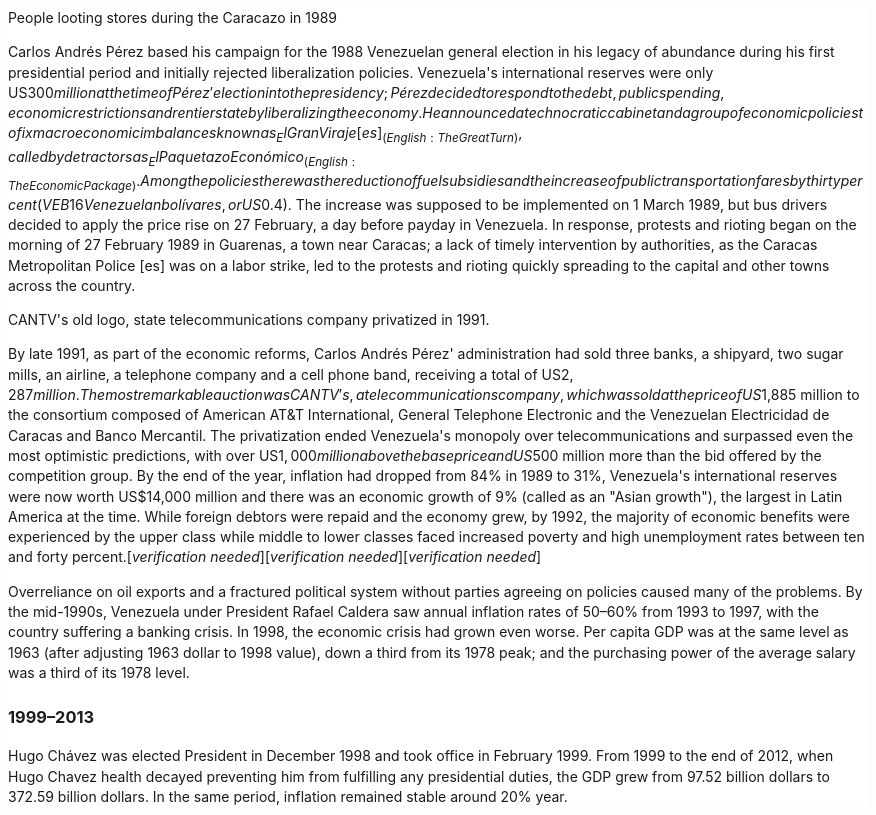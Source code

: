 People looting stores during the Caracazo in 1989

Carlos Andrés Pérez based his campaign for the 1988 Venezuelan general
election in his legacy of abundance during his first presidential period and
initially rejected liberalization policies. Venezuela's international reserves
were only US$300 million at the time of Pérez' election into the presidency;
Pérez decided to respond to the debt, public spending, economic restrictions
and rentier state by liberalizing the economy. He announced a technocratic
cabinet and a group of economic policies to fix macroeconomic imbalances known
as _El Gran Viraje [es]_ (English: The Great Turn), called by detractors as
_El Paquetazo Económico_ (English: The Economic Package). Among the policies
there was the reduction of fuel subsidies and the increase of public
transportation fares by thirty percent (VEB 16 Venezuelan bolívares, or
US$0.4). The increase was supposed to be implemented on 1 March 1989, but bus
drivers decided to apply the price rise on 27 February, a day before payday in
Venezuela. In response, protests and rioting began on the morning of 27
February 1989 in Guarenas, a town near Caracas; a lack of timely intervention
by authorities, as the Caracas Metropolitan Police [es] was on a labor strike,
led to the protests and rioting quickly spreading to the capital and other
towns across the country.

CANTV's old logo, state telecommunications company privatized in 1991.

By late 1991, as part of the economic reforms, Carlos Andrés Pérez'
administration had sold three banks, a shipyard, two sugar mills, an airline,
a telephone company and a cell phone band, receiving a total of US$2,287
million. The most remarkable auction was CANTV's, a telecommunications
company, which was sold at the price of US$1,885 million to the consortium
composed of American AT&T International, General Telephone Electronic and the
Venezuelan Electricidad de Caracas and Banco Mercantil. The privatization
ended Venezuela's monopoly over telecommunications and surpassed even the most
optimistic predictions, with over US$1,000 million above the base price and
US$500 million more than the bid offered by the competition group. By the end
of the year, inflation had dropped from 84% in 1989 to 31%, Venezuela's
international reserves were now worth US$14,000 million and there was an
economic growth of 9% (called as an "Asian growth"), the largest in Latin
America at the time. While foreign debtors were repaid and the economy grew,
by 1992, the majority of economic benefits were experienced by the upper class
while middle to lower classes faced increased poverty and high unemployment
rates between ten and forty percent.[_verification needed_][_verification
needed_][_verification needed_]

Overreliance on oil exports and a fractured political system without parties
agreeing on policies caused many of the problems. By the mid-1990s, Venezuela
under President Rafael Caldera saw annual inflation rates of 50–60% from 1993
to 1997, with the country suffering a banking crisis. In 1998, the economic
crisis had grown even worse. Per capita GDP was at the same level as 1963
(after adjusting 1963 dollar to 1998 value), down a third from its 1978 peak;
and the purchasing power of the average salary was a third of its 1978 level.

### 1999–2013

Hugo Chávez was elected President in December 1998 and took office in February
1999. From 1999 to the end of 2012, when Hugo Chavez health decayed preventing
him from fulfilling any presidential duties, the GDP grew from 97.52 billion
dollars to 372.59 billion dollars. In the same period, inflation remained
stable around 20% year.
